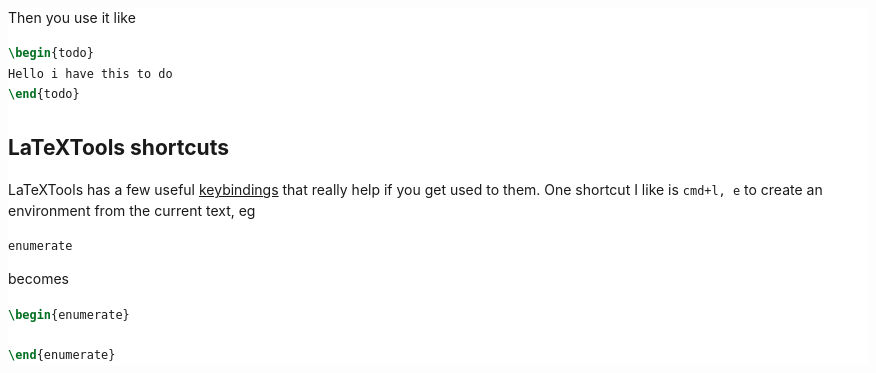Then you use it like

```latex
\begin{todo}
Hello i have this to do
\end{todo}

```

## LaTeXTools shortcuts

LaTeXTools has a few useful [keybindings](https://latextools.readthedocs.io/en/latest/keybindings/) that really help if you get used to them. One shortcut I like is `cmd+l, e` to create an environment from the current text, eg

```text
enumerate
```

becomes

```latex
\begin{enumerate}

\end{enumerate}
```






